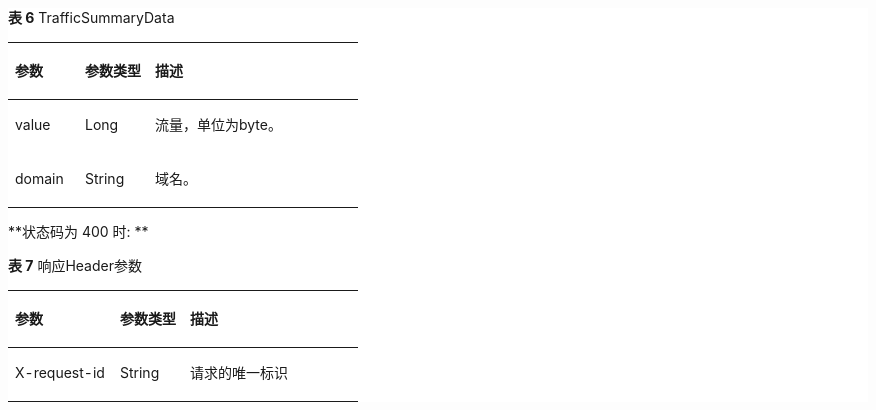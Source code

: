 **表 6**  TrafficSummaryData

<a name="response_TrafficSummaryData"></a>
<table><thead align="left"><tr><th class="cellrowborder" valign="top" width="20%" id="mcps1.2.4.1.1"><p>参数</p>
</th>
<th class="cellrowborder" valign="top" width="20%" id="mcps1.2.4.1.2"><p>参数类型</p>
</th>
<th class="cellrowborder" valign="top" width="60%" id="mcps1.2.4.1.3"><p>描述</p>
</th>
</tr>
</thead>
<tbody><tr><td class="cellrowborder" valign="top" width="20%" headers="mcps1.2.4.1.1 "><p>value</p>
</td>
<td class="cellrowborder" valign="top" width="20%" headers="mcps1.2.4.1.2 "><p>Long</p>
</td>
<td class="cellrowborder" valign="top" width="60%" headers="mcps1.2.4.1.3 "><p>流量，单位为byte。</p>
</td>
</tr>
<tr><td class="cellrowborder" valign="top" width="20%" headers="mcps1.2.4.1.1 "><p>domain</p>
</td>
<td class="cellrowborder" valign="top" width="20%" headers="mcps1.2.4.1.2 "><p>String</p>
</td>
<td class="cellrowborder" valign="top" width="60%" headers="mcps1.2.4.1.3 "><p>域名。</p>
</td>
</tr>
</tbody>
</table>

**状态码为 400 时: **

**表 7**  响应Header参数

<a name="ResponseHeaderParameter_1"></a>
<table><thead align="left"><tr><th class="cellrowborder" valign="top" width="30%" id="mcps1.2.4.1.1"><p>参数</p>
</th>
<th class="cellrowborder" valign="top" width="20%" id="mcps1.2.4.1.2"><p>参数类型</p>
</th>
<th class="cellrowborder" valign="top" width="50%" id="mcps1.2.4.1.3"><p>描述</p>
</th>
</tr>
</thead>
<tbody><tr><td class="cellrowborder" valign="top" width="30%" headers="mcps1.2.4.1.1 "><p>X-request-id</p>
</td>
<td class="cellrowborder" valign="top" width="20%" headers="mcps1.2.4.1.2 "><p>String</p>
</td>
<td class="cellrowborder" valign="top" width="50%" headers="mcps1.2.4.1.3 "><p>请求的唯一标识</p>
</td>
</tr>
</tbody>
</table>
